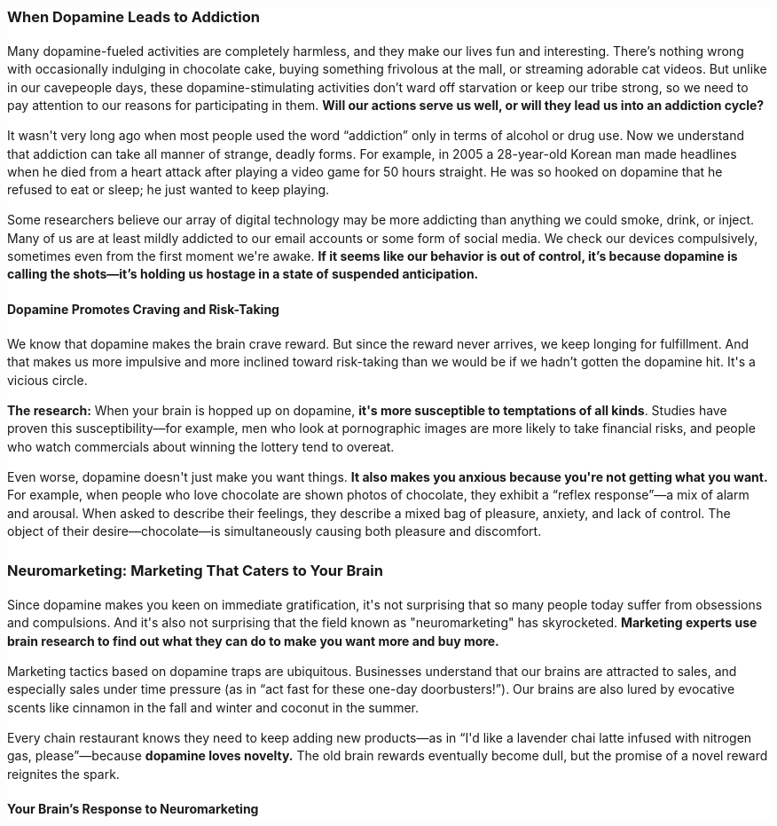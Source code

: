 ### When Dopamine Leads to Addiction

Many dopamine-fueled activities are completely harmless, and they make our lives fun and interesting. There’s nothing wrong with occasionally indulging in chocolate cake, buying something frivolous at the mall, or streaming adorable cat videos. But unlike in our cavepeople days, these dopamine-stimulating activities don’t ward off starvation or keep our tribe strong, so we need to pay attention to our reasons for participating in them. **Will our actions serve us well, or will they lead us into an addiction cycle?**

It wasn't very long ago when most people used the word “addiction” only in terms of alcohol or drug use. Now we understand that addiction can take all manner of strange, deadly forms. For example, in 2005 a 28-year-old Korean man made headlines when he died from a heart attack after playing a video game for 50 hours straight. He was so hooked on dopamine that he refused to eat or sleep; he just wanted to keep playing.

Some researchers believe our array of digital technology may be more addicting than anything we could smoke, drink, or inject. Many of us are at least mildly addicted to our email accounts or some form of social media. We check our devices compulsively, sometimes even from the first moment we're awake. **If it seems like our behavior is out of control, it’s because dopamine is calling the shots—it’s holding us hostage in a state of suspended anticipation.**

#### Dopamine Promotes Craving and Risk-Taking

We know that dopamine makes the brain crave reward. But since the reward never arrives, we keep longing for fulfillment. And that makes us more impulsive and more inclined toward risk-taking than we would be if we hadn’t gotten the dopamine hit. It's a vicious circle.

**The research:** When your brain is hopped up on dopamine, **it's more susceptible to temptations of all kinds**. Studies have proven this susceptibility—for example, men who look at pornographic images are more likely to take financial risks, and people who watch commercials about winning the lottery tend to overeat.

Even worse, dopamine doesn't just make you want things. **It also makes you anxious because you're not getting what you want.** For example, when people who love chocolate are shown photos of chocolate, they exhibit a “reflex response”—a mix of alarm and arousal. When asked to describe their feelings, they describe a mixed bag of pleasure, anxiety, and lack of control. The object of their desire—chocolate—is simultaneously causing both pleasure and discomfort.

### Neuromarketing: Marketing That Caters to Your Brain

Since dopamine makes you keen on immediate gratification, it's not surprising that so many people today suffer from obsessions and compulsions. And it's also not surprising that the field known as "neuromarketing" has skyrocketed. **Marketing experts use brain research to find out what they can do to make you want more and buy more.**

Marketing tactics based on dopamine traps are ubiquitous. Businesses understand that our brains are attracted to sales, and especially sales under time pressure (as in “act fast for these one-day doorbusters!”). Our brains are also lured by evocative scents like cinnamon in the fall and winter and coconut in the summer.

Every chain restaurant knows they need to keep adding new products—as in “I'd like a lavender chai latte infused with nitrogen gas, please”—because **dopamine loves novelty.** The old brain rewards eventually become dull, but the promise of a novel reward reignites the spark.

#### Your Brain’s Response to Neuromarketing

